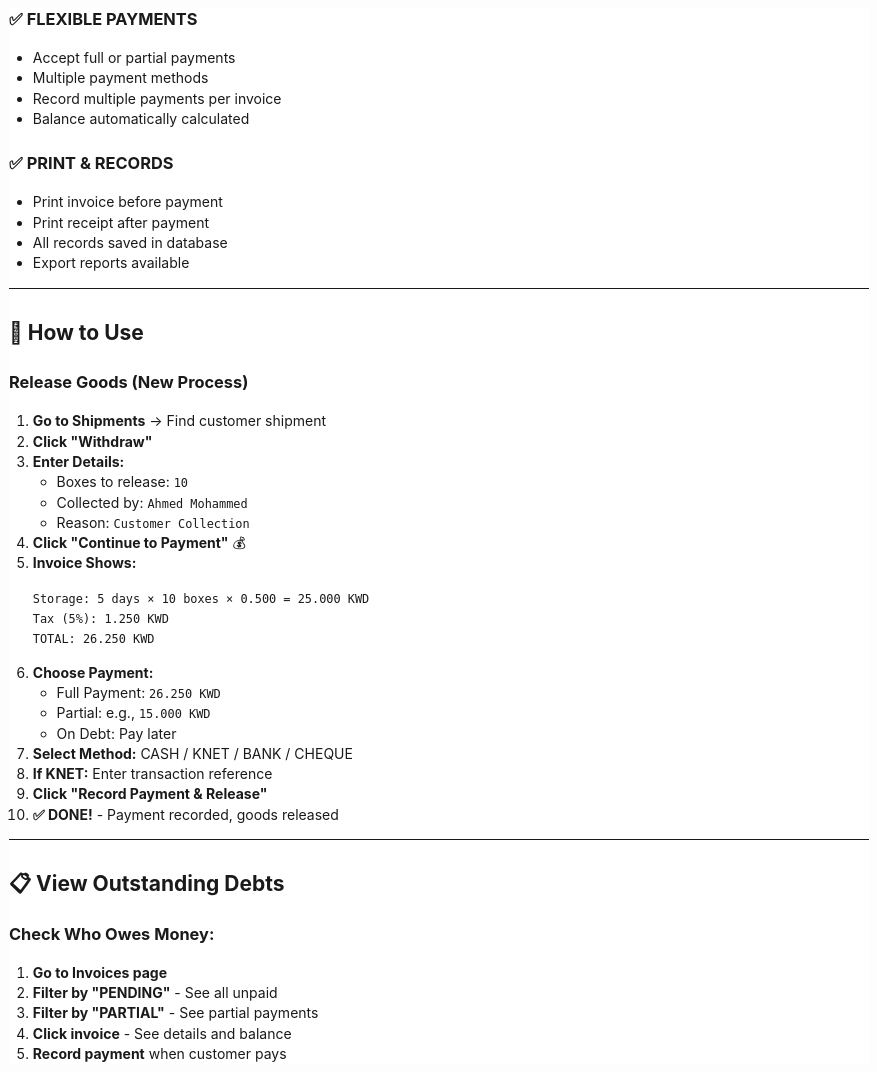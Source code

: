 ### ✅ **FLEXIBLE PAYMENTS**
- Accept full or partial payments
- Multiple payment methods
- Record multiple payments per invoice
- Balance automatically calculated

### ✅ **PRINT & RECORDS**
- Print invoice before payment
- Print receipt after payment
- All records saved in database
- Export reports available

---

## 🚀 How to Use

### **Release Goods (New Process)**

1. **Go to Shipments** → Find customer shipment
2. **Click "Withdraw"**
3. **Enter Details:**
   - Boxes to release: `10`
   - Collected by: `Ahmed Mohammed`
   - Reason: `Customer Collection`
4. **Click "Continue to Payment"** 💰
5. **Invoice Shows:**
   ```
   Storage: 5 days × 10 boxes × 0.500 = 25.000 KWD
   Tax (5%): 1.250 KWD
   TOTAL: 26.250 KWD
   ```
6. **Choose Payment:**
   - Full Payment: `26.250 KWD`
   - Partial: e.g., `15.000 KWD`
   - On Debt: Pay later
7. **Select Method:** CASH / KNET / BANK / CHEQUE
8. **If KNET:** Enter transaction reference
9. **Click "Record Payment & Release"**
10. **✅ DONE!** - Payment recorded, goods released

---

## 📋 View Outstanding Debts

### **Check Who Owes Money:**

1. **Go to Invoices page**
2. **Filter by "PENDING"** - See all unpaid
3. **Filter by "PARTIAL"** - See partial payments
4. **Click invoice** - See details and balance
5. **Record payment** when customer pays
